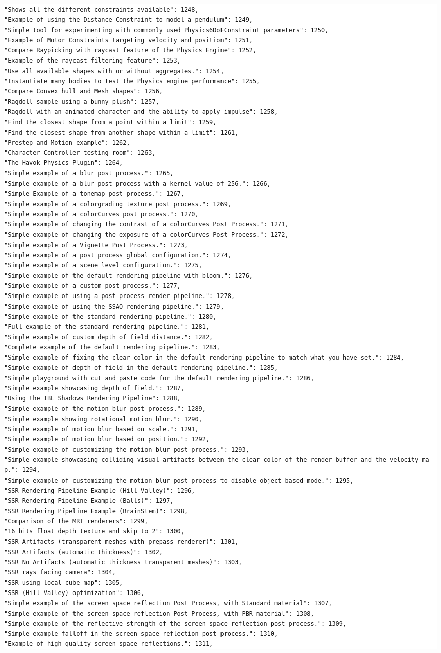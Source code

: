     "Shows all the different constraints available": 1248,
    "Example of using the Distance Constraint to model a pendulum": 1249,
    "Simple tool for experimenting with commonly used Physics6DoFConstraint parameters": 1250,
    "Example of Motor Constraints targeting velocity and position": 1251,
    "Compare Raypicking with raycast feature of the Physics Engine": 1252,
    "Example of the raycast filtering feature": 1253,
    "Use all available shapes with or without aggregates.": 1254,
    "Instantiate many bodies to test the Physics engine performance": 1255,
    "Compare Convex hull and Mesh shapes": 1256,
    "Ragdoll sample using a bunny plush": 1257,
    "Ragdoll with an animated character and the ability to apply impulse": 1258,
    "Find the closest shape from a point within a limit": 1259,
    "Find the closest shape from another shape within a limit": 1261,
    "Prestep and Motion example": 1262,
    "Character Controller testing room": 1263,
    "The Havok Physics Plugin": 1264,
    "Simple example of a blur post process.": 1265,
    "Simple example of a blur post process with a kernel value of 256.": 1266,
    "Simple Example of a tonemap post process.": 1267,
    "Simple example of a colorgrading texture post process.": 1269,
    "Simple example of a colorCurves post process.": 1270,
    "Simple example of changing the contrast of a colorCurves Post Process.": 1271,
    "Simple example of changing the exposure of a colorCurves Post Process.": 1272,
    "Simple example of a Vignette Post Process.": 1273,
    "Simple example of a post process global configuration.": 1274,
    "Simple example of a scene level configuration.": 1275,
    "Simple example of the default rendering pipeline with bloom.": 1276,
    "Simple example of a custom post process.": 1277,
    "Simple example of using a post process render pipeline.": 1278,
    "Simple example of using the SSAO rendering pipeline.": 1279,
    "Simple example of the standard rendering pipeline.": 1280,
    "Full example of the standard rendering pipeline.": 1281,
    "Simple example of custom depth of field distance.": 1282,
    "Complete example of the default rendering pipeline.": 1283,
    "Simple example of fixing the clear color in the default rendering pipeline to match what you have set.": 1284,
    "Simple example of depth of field in the default rendering pipeline.": 1285,
    "Simple playground with cut and paste code for the default rendering pipeline.": 1286,
    "Simple example showcasing depth of field.": 1287,
    "Using the IBL Shadows Rendering Pipeline": 1288,
    "Simple example of the motion blur post process.": 1289,
    "Simple example showing rotational motion blur.": 1290,
    "Simple example of motion blur based on scale.": 1291,
    "Simple example of motion blur based on position.": 1292,
    "Simple example of customizing the motion blur post process.": 1293,
    "Simple example showcasing colliding visual artifacts between the clear color of the render buffer and the velocity map.": 1294,
    "Simple example of customizing the motion blur post process to disable object-based mode.": 1295,
    "SSR Rendering Pipeline Example (Hill Valley)": 1296,
    "SSR Rendering Pipeline Example (Balls)": 1297,
    "SSR Rendering Pipeline Example (BrainStem)": 1298,
    "Comparison of the MRT renderers": 1299,
    "16 bits float depth texture and skip to 2": 1300,
    "SSR Artifacts (transparent meshes with prepass renderer)": 1301,
    "SSR Artifacts (automatic thickness)": 1302,
    "SSR No Artifacts (automatic thickness transparent meshes)": 1303,
    "SSR rays facing camera": 1304,
    "SSR using local cube map": 1305,
    "SSR (Hill Valley) optimization": 1306,
    "Simple example of the screen space reflection Post Process, with Standard material": 1307,
    "Simple example of the screen space reflection Post Process, with PBR material": 1308,
    "Simple example of the reflective strength of the screen space reflection post process.": 1309,
    "Simple example falloff in the screen space reflection post process.": 1310,
    "Example of high quality screen space reflections.": 1311,